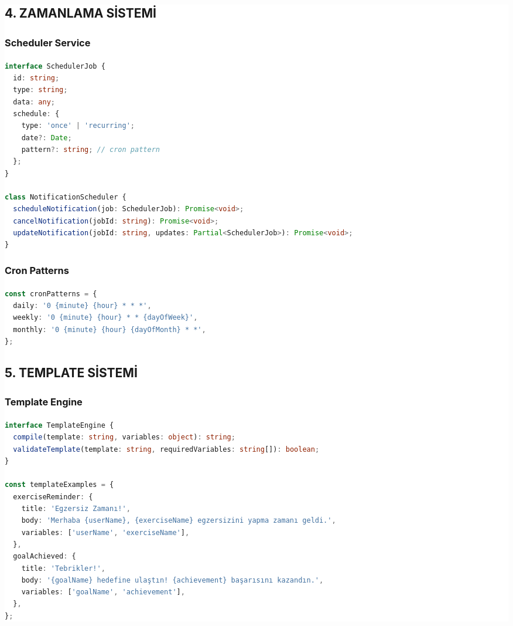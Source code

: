 ## 4. ZAMANLAMA SİSTEMİ

### Scheduler Service
```typescript
interface SchedulerJob {
  id: string;
  type: string;
  data: any;
  schedule: {
    type: 'once' | 'recurring';
    date?: Date;
    pattern?: string; // cron pattern
  };
}

class NotificationScheduler {
  scheduleNotification(job: SchedulerJob): Promise<void>;
  cancelNotification(jobId: string): Promise<void>;
  updateNotification(jobId: string, updates: Partial<SchedulerJob>): Promise<void>;
}
```

### Cron Patterns
```typescript
const cronPatterns = {
  daily: '0 {minute} {hour} * * *',
  weekly: '0 {minute} {hour} * * {dayOfWeek}',
  monthly: '0 {minute} {hour} {dayOfMonth} * *',
};
```

## 5. TEMPLATE SİSTEMİ

### Template Engine
```typescript
interface TemplateEngine {
  compile(template: string, variables: object): string;
  validateTemplate(template: string, requiredVariables: string[]): boolean;
}

const templateExamples = {
  exerciseReminder: {
    title: 'Egzersiz Zamanı!',
    body: 'Merhaba {userName}, {exerciseName} egzersizini yapma zamanı geldi.',
    variables: ['userName', 'exerciseName'],
  },
  goalAchieved: {
    title: 'Tebrikler!',
    body: '{goalName} hedefine ulaştın! {achievement} başarısını kazandın.',
    variables: ['goalName', 'achievement'],
  },
};
```
